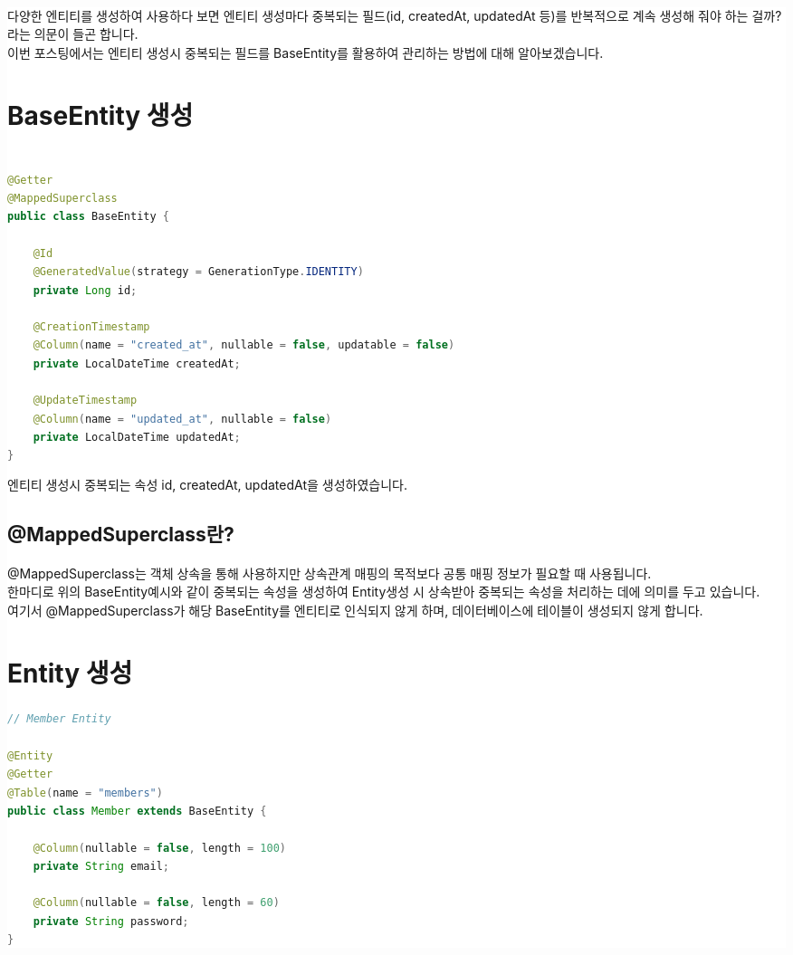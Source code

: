 다양한 엔티티를 생성하여 사용하다 보면 엔티티 생성마다 중복되는 필드(id, createdAt, updatedAt 등)를 반복적으로 계속 생성해 줘야 하는 걸까?라는 의문이 들곤 합니다.   
이번 포스팅에서는 엔티티 생성시 중복되는 필드를 BaseEntity를 활용하여 관리하는 방법에 대해 알아보겠습니다.

# BaseEntity 생성

```java

@Getter
@MappedSuperclass
public class BaseEntity {

    @Id
    @GeneratedValue(strategy = GenerationType.IDENTITY)
    private Long id;

    @CreationTimestamp
    @Column(name = "created_at", nullable = false, updatable = false)
    private LocalDateTime createdAt;

    @UpdateTimestamp
    @Column(name = "updated_at", nullable = false)
    private LocalDateTime updatedAt;
}

```

엔티티 생성시 중복되는 속성 id, createdAt, updatedAt을 생성하였습니다.

## @MappedSuperclass란?

@MappedSuperclass는 객체 상속을 통해 사용하지만 상속관계 매핑의 목적보다 공통 매핑 정보가 필요할 때 사용됩니다.   
한마디로 위의 BaseEntity예시와 같이 중복되는 속성을 생성하여 Entity생성 시 상속받아 중복되는 속성을 처리하는 데에 의미를 두고 있습니다.   
여기서 @MappedSuperclass가 해당 BaseEntity를 엔티티로 인식되지 않게 하며, 데이터베이스에 테이블이 생성되지 않게 합니다.

# Entity 생성

```java
// Member Entity

@Entity
@Getter
@Table(name = "members")
public class Member extends BaseEntity {

    @Column(nullable = false, length = 100)
    private String email;

    @Column(nullable = false, length = 60)
    private String password;
}

```
